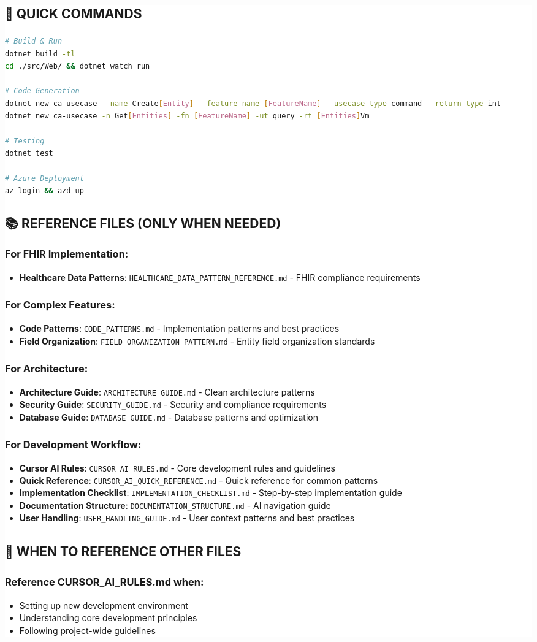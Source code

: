 ## 🚀 **QUICK COMMANDS**
```bash
# Build & Run
dotnet build -tl
cd ./src/Web/ && dotnet watch run

# Code Generation
dotnet new ca-usecase --name Create[Entity] --feature-name [FeatureName] --usecase-type command --return-type int
dotnet new ca-usecase -n Get[Entities] -fn [FeatureName] -ut query -rt [Entities]Vm

# Testing
dotnet test

# Azure Deployment
az login && azd up
```

## 📚 **REFERENCE FILES (ONLY WHEN NEEDED)**

### **For FHIR Implementation:**
- **Healthcare Data Patterns**: `HEALTHCARE_DATA_PATTERN_REFERENCE.md` - FHIR compliance requirements

### **For Complex Features:**
- **Code Patterns**: `CODE_PATTERNS.md` - Implementation patterns and best practices
- **Field Organization**: `FIELD_ORGANIZATION_PATTERN.md` - Entity field organization standards

### **For Architecture:**
- **Architecture Guide**: `ARCHITECTURE_GUIDE.md` - Clean architecture patterns
- **Security Guide**: `SECURITY_GUIDE.md` - Security and compliance requirements
- **Database Guide**: `DATABASE_GUIDE.md` - Database patterns and optimization

### **For Development Workflow:**
- **Cursor AI Rules**: `CURSOR_AI_RULES.md` - Core development rules and guidelines
- **Quick Reference**: `CURSOR_AI_QUICK_REFERENCE.md` - Quick reference for common patterns
- **Implementation Checklist**: `IMPLEMENTATION_CHECKLIST.md` - Step-by-step implementation guide
- **Documentation Structure**: `DOCUMENTATION_STRUCTURE.md` - AI navigation guide
- **User Handling**: `USER_HANDLING_GUIDE.md` - User context patterns and best practices



## 🎯 **WHEN TO REFERENCE OTHER FILES**

### **Reference CURSOR_AI_RULES.md when:**
- Setting up new development environment
- Understanding core development principles
- Following project-wide guidelines

